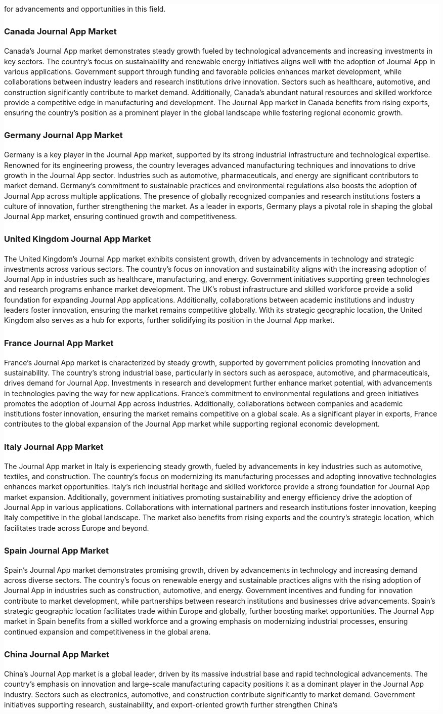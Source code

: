 for advancements and opportunities in this field.</p><h3>Canada Journal App Market</h3><p>Canada&rsquo;s Journal App market demonstrates steady growth fueled by technological advancements and increasing investments in key sectors. The country&rsquo;s focus on sustainability and renewable energy initiatives aligns well with the adoption of Journal App in various applications. Government support through funding and favorable policies enhances market development, while collaborations between industry leaders and research institutions drive innovation. Sectors such as healthcare, automotive, and construction significantly contribute to market demand. Additionally, Canada&rsquo;s abundant natural resources and skilled workforce provide a competitive edge in manufacturing and development. The Journal App market in Canada benefits from rising exports, ensuring the country&rsquo;s position as a prominent player in the global landscape while fostering regional economic growth.</p><h3>Germany Journal App Market</h3><p>Germany is a key player in the Journal App market, supported by its strong industrial infrastructure and technological expertise. Renowned for its engineering prowess, the country leverages advanced manufacturing techniques and innovations to drive growth in the Journal App sector. Industries such as automotive, pharmaceuticals, and energy are significant contributors to market demand. Germany&rsquo;s commitment to sustainable practices and environmental regulations also boosts the adoption of Journal App across multiple applications. The presence of globally recognized companies and research institutions fosters a culture of innovation, further strengthening the market. As a leader in exports, Germany plays a pivotal role in shaping the global Journal App market, ensuring continued growth and competitiveness.</p><h3>United Kingdom Journal App Market</h3><p>The United Kingdom&rsquo;s Journal App market exhibits consistent growth, driven by advancements in technology and strategic investments across various sectors. The country&rsquo;s focus on innovation and sustainability aligns with the increasing adoption of Journal App in industries such as healthcare, manufacturing, and energy. Government initiatives supporting green technologies and research programs enhance market development. The UK&rsquo;s robust infrastructure and skilled workforce provide a solid foundation for expanding Journal App applications. Additionally, collaborations between academic institutions and industry leaders foster innovation, ensuring the market remains competitive globally. With its strategic geographic location, the United Kingdom also serves as a hub for exports, further solidifying its position in the Journal App market.</p><h3>France Journal App Market</h3><p>France&rsquo;s Journal App market is characterized by steady growth, supported by government policies promoting innovation and sustainability. The country&rsquo;s strong industrial base, particularly in sectors such as aerospace, automotive, and pharmaceuticals, drives demand for Journal App. Investments in research and development further enhance market potential, with advancements in technologies paving the way for new applications. France&rsquo;s commitment to environmental regulations and green initiatives promotes the adoption of Journal App across industries. Additionally, collaborations between companies and academic institutions foster innovation, ensuring the market remains competitive on a global scale. As a significant player in exports, France contributes to the global expansion of the Journal App market while supporting regional economic development.</p><h3>Italy Journal App Market</h3><p>The Journal App market in Italy is experiencing steady growth, fueled by advancements in key industries such as automotive, textiles, and construction. The country&rsquo;s focus on modernizing its manufacturing processes and adopting innovative technologies enhances market opportunities. Italy&rsquo;s rich industrial heritage and skilled workforce provide a strong foundation for Journal App market expansion. Additionally, government initiatives promoting sustainability and energy efficiency drive the adoption of Journal App in various applications. Collaborations with international partners and research institutions foster innovation, keeping Italy competitive in the global landscape. The market also benefits from rising exports and the country&rsquo;s strategic location, which facilitates trade across Europe and beyond.</p><h3>Spain Journal App Market</h3><p>Spain&rsquo;s Journal App market demonstrates promising growth, driven by advancements in technology and increasing demand across diverse sectors. The country&rsquo;s focus on renewable energy and sustainable practices aligns with the rising adoption of Journal App in industries such as construction, automotive, and energy. Government incentives and funding for innovation contribute to market development, while partnerships between research institutions and businesses drive advancements. Spain&rsquo;s strategic geographic location facilitates trade within Europe and globally, further boosting market opportunities. The Journal App market in Spain benefits from a skilled workforce and a growing emphasis on modernizing industrial processes, ensuring continued expansion and competitiveness in the global arena.</p><h3>China Journal App Market</h3><p>China&rsquo;s Journal App market is a global leader, driven by its massive industrial base and rapid technological advancements. The country&rsquo;s emphasis on innovation and large-scale manufacturing capacity positions it as a dominant player in the Journal App industry. Sectors such as electronics, automotive, and construction contribute significantly to market demand. Government initiatives supporting research, sustainability, and export-oriented growth further strengthen China&rsquo;s